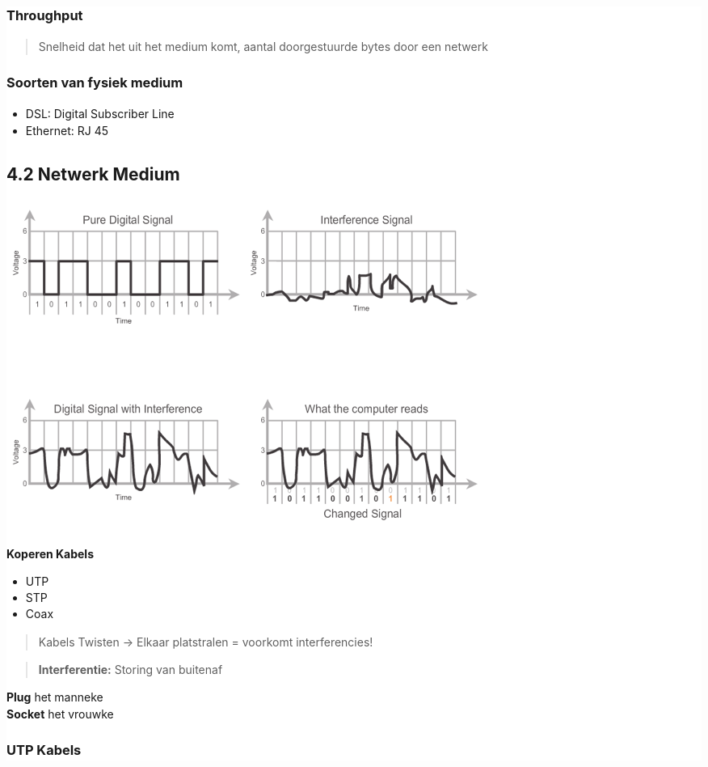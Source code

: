 ### Throughput

> Snelheid dat het uit het medium komt, aantal doorgestuurde bytes door een netwerk

### Soorten van fysiek medium

- DSL: Digital Subscriber Line
- Ethernet: RJ 45

## 4.2 Netwerk Medium

![](/afbeeldingen/1ste-jaar/semester-II/Computernetwerken-I/koper_medium.png)

**Koperen Kabels**

* UTP
* STP
* Coax

> Kabels Twisten -> Elkaar platstralen = voorkomt interferencies!

> **Interferentie:** Storing van buitenaf

**Plug** het manneke<br>
**Socket** het vrouwke


### UTP Kabels
